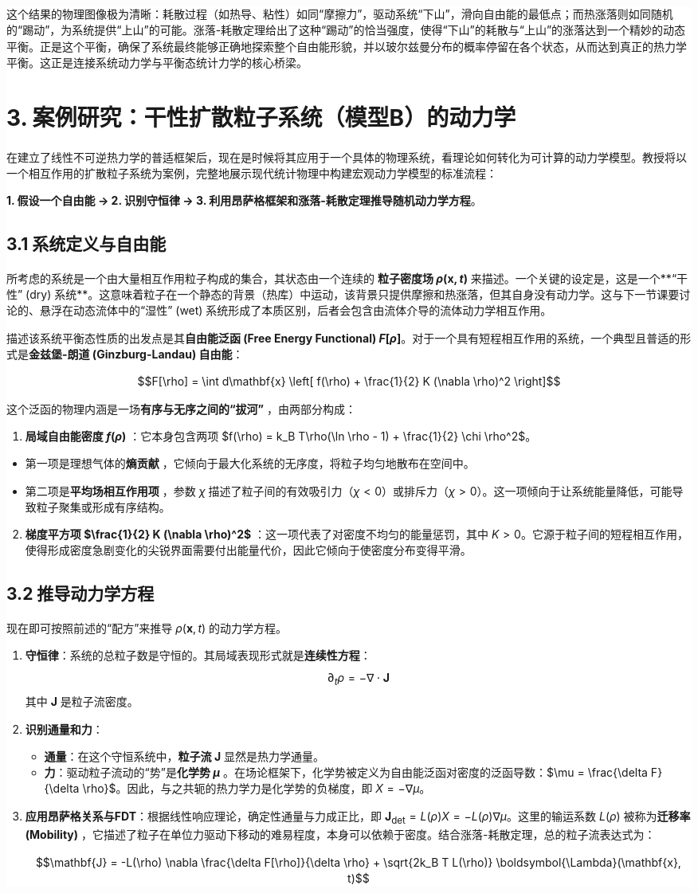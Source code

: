 这个结果的物理图像极为清晰：耗散过程（如热导、粘性）如同“摩擦力”，驱动系统“下山”，滑向自由能的最低点；而热涨落则如同随机的“踢动”，为系统提供“上山”的可能。涨落-耗散定理给出了这种“踢动”的恰当强度，使得“下山”的耗散与“上山”的涨落达到一个精妙的动态平衡。正是这个平衡，确保了系统最终能够正确地探索整个自由能形貌，并以玻尔兹曼分布的概率停留在各个状态，从而达到真正的热力学平衡。这正是连接系统动力学与平衡态统计力学的核心桥梁。

# 3. 案例研究：干性扩散粒子系统（模型B）的动力学

在建立了线性不可逆热力学的普适框架后，现在是时候将其应用于一个具体的物理系统，看理论如何转化为可计算的动力学模型。教授将以一个相互作用的扩散粒子系统为案例，完整地展示现代统计物理中构建宏观动力学模型的标准流程：

**1. 假设一个自由能 → 2. 识别守恒律 → 3. 利用昂萨格框架和涨落-耗散定理推导随机动力学方程**。

## 3.1 系统定义与自由能

所考虑的系统是一个由大量相互作用粒子构成的集合，其状态由一个连续的 **粒子密度场 $\rho(\mathbf{x}, t)$** 来描述。一个关键的设定是，这是一个**“干性” (dry) 系统**。这意味着粒子在一个静态的背景（热库）中运动，该背景只提供摩擦和热涨落，但其自身没有动力学。这与下一节课要讨论的、悬浮在动态流体中的“湿性” (wet) 系统形成了本质区别，后者会包含由流体介导的流体动力学相互作用。

描述该系统平衡态性质的出发点是其**自由能泛函 (Free Energy Functional) $F[\rho]$**。对于一个具有短程相互作用的系统，一个典型且普适的形式是**金兹堡-朗道 (Ginzburg-Landau) 自由能**：

$$F[\rho] = \int d\mathbf{x} \left[ f(\rho) + \frac{1}{2} K (\nabla \rho)^2 \right]$$


这个泛函的物理内涵是一场**有序与无序之间的“拔河”** ，由两部分构成：

1. **局域自由能密度 $f(\rho)$** ：它本身包含两项 $f(\rho) = k_B T\rho(\ln \rho - 1) + \frac{1}{2} \chi \rho^2$。

- 第一项是理想气体的**熵贡献** ，它倾向于最大化系统的无序度，将粒子均匀地散布在空间中。

- 第二项是**平均场相互作用项** ，参数 $\chi$ 描述了粒子间的有效吸引力（$\chi < 0$）或排斥力（$\chi > 0$）。这一项倾向于让系统能量降低，可能导致粒子聚集或形成有序结构。

2. **梯度平方项 $\frac{1}{2} K (\nabla \rho)^2$** ：这一项代表了对密度不均匀的能量惩罚，其中 $K>0$。它源于粒子间的短程相互作用，使得形成密度急剧变化的尖锐界面需要付出能量代价，因此它倾向于使密度分布变得平滑。

## 3.2 推导动力学方程

现在即可按照前述的“配方”来推导 $\rho(\mathbf{x}, t)$ 的动力学方程。

1.  **守恒律**：系统的总粒子数是守恒的。其局域表现形式就是**连续性方程**：
    $$
    \partial_t \rho = -\nabla \cdot \mathbf{J}
    $$
    其中 $\mathbf{J}$ 是粒子流密度。
    
2.  **识别通量和力**：
    * **通量**：在这个守恒系统中，**粒子流 $\mathbf{J}$** 显然是热力学通量。
    * **力**：驱动粒子流动的“势”是**化学势 $\mu$** 。在场论框架下，化学势被定义为自由能泛函对密度的泛函导数：$\mu = \frac{\delta F}{\delta \rho}$。因此，与之共轭的热力学力是化学势的负梯度，即 $X = -\nabla \mu$。

3. **应用昂萨格关系与FDT**：根据线性响应理论，确定性通量与力成正比，即 $\mathbf{J}_{\text{det}} = L(\rho) X = -L(\rho) \nabla\mu$。这里的输运系数 $L(\rho)$ 被称为**迁移率 (Mobility)** ，它描述了粒子在单位力驱动下移动的难易程度，本身可以依赖于密度。结合涨落-耗散定理，总的粒子流表达式为：

    $$\mathbf{J} = -L(\rho) \nabla \frac{\delta F[\rho]}{\delta \rho} + \sqrt{2k_B T L(\rho)} \boldsymbol{\Lambda}(\mathbf{x}, t)$$
   